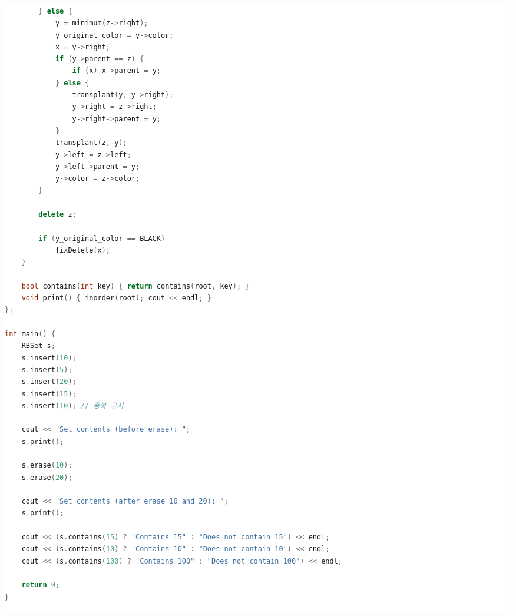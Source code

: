 ```cpp
        } else {
            y = minimum(z->right);
            y_original_color = y->color;
            x = y->right;
            if (y->parent == z) {
                if (x) x->parent = y;
            } else {
                transplant(y, y->right);
                y->right = z->right;
                y->right->parent = y;
            }
            transplant(z, y);
            y->left = z->left;
            y->left->parent = y;
            y->color = z->color;
        }

        delete z;

        if (y_original_color == BLACK)
            fixDelete(x);
    }

    bool contains(int key) { return contains(root, key); }
    void print() { inorder(root); cout << endl; }
};

int main() {
    RBSet s;
    s.insert(10);
    s.insert(5);
    s.insert(20);
    s.insert(15);
    s.insert(10); // 중복 무시

    cout << "Set contents (before erase): ";
    s.print();

    s.erase(10);
    s.erase(20);

    cout << "Set contents (after erase 10 and 20): ";
    s.print();

    cout << (s.contains(15) ? "Contains 15" : "Does not contain 15") << endl;
    cout << (s.contains(10) ? "Contains 10" : "Does not contain 10") << endl;
    cout << (s.contains(100) ? "Contains 100" : "Does not contain 100") << endl;

    return 0;
}
```
---
